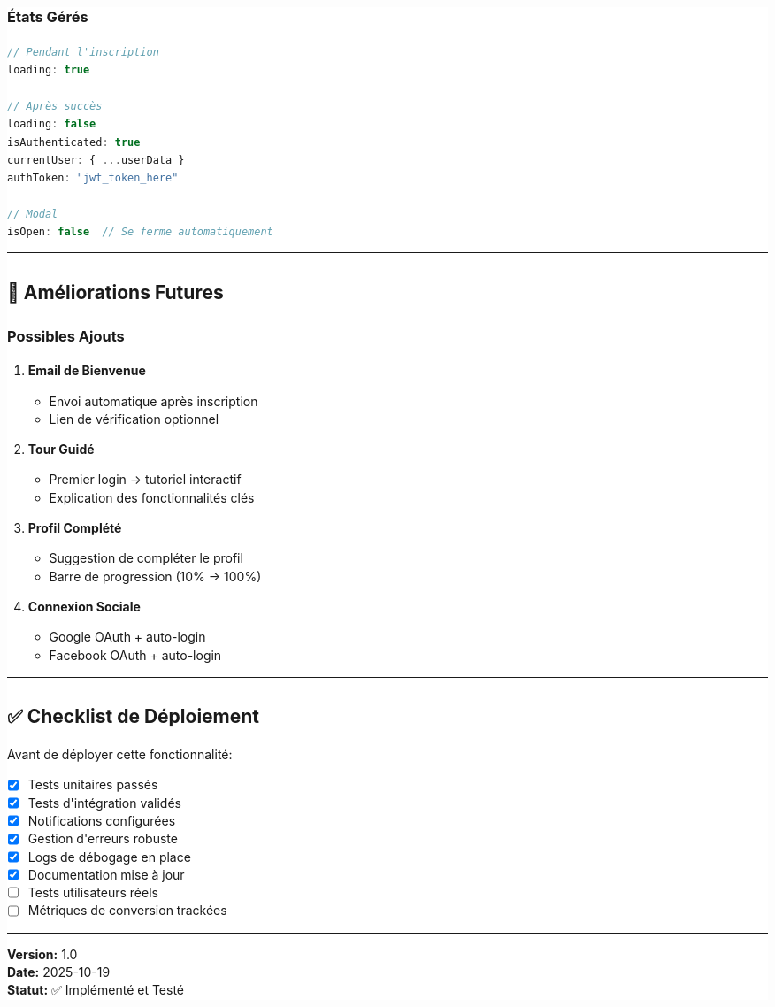 ### États Gérés

```javascript
// Pendant l'inscription
loading: true

// Après succès
loading: false
isAuthenticated: true
currentUser: { ...userData }
authToken: "jwt_token_here"

// Modal
isOpen: false  // Se ferme automatiquement
```

---

## 🚀 Améliorations Futures

### Possibles Ajouts

1. **Email de Bienvenue**
   - Envoi automatique après inscription
   - Lien de vérification optionnel

2. **Tour Guidé**
   - Premier login → tutoriel interactif
   - Explication des fonctionnalités clés

3. **Profil Complété**
   - Suggestion de compléter le profil
   - Barre de progression (10% → 100%)

4. **Connexion Sociale**
   - Google OAuth + auto-login
   - Facebook OAuth + auto-login

---

## ✅ Checklist de Déploiement

Avant de déployer cette fonctionnalité:

- [x] Tests unitaires passés
- [x] Tests d'intégration validés
- [x] Notifications configurées
- [x] Gestion d'erreurs robuste
- [x] Logs de débogage en place
- [x] Documentation mise à jour
- [ ] Tests utilisateurs réels
- [ ] Métriques de conversion trackées

---

**Version:** 1.0  
**Date:** 2025-10-19  
**Statut:** ✅ Implémenté et Testé
